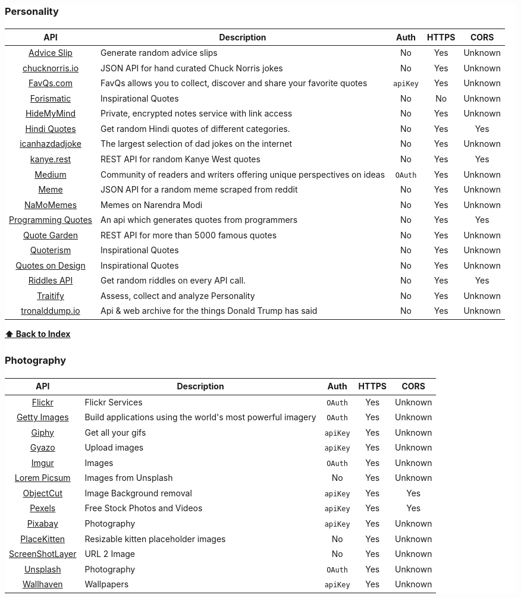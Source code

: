 ### Personality

|                               API                               | Description                                                            |   Auth   | HTTPS |  CORS   |
| :-------------------------------------------------------------: | ---------------------------------------------------------------------- | :------: | :---: | :-----: |
|            [Advice Slip](http://api.adviceslip.com/)            | Generate random advice slips                                           |    No    |  Yes  | Unknown |
|          [chucknorris.io](https://api.chucknorris.io)           | JSON API for hand curated Chuck Norris jokes                           |    No    |  Yes  | Unknown |
|               [FavQs.com](https://favqs.com/api)                | FavQs allows you to collect, discover and share your favorite quotes   | `apiKey` |  Yes  | Unknown |
|           [Forismatic](http://forismatic.com/en/api/)           | Inspirational Quotes                                                   |    No    |  No   | Unknown |
|              [HideMyMind](https://hidemymind.com/)              | Private, encrypted notes service with link access                      |    No    |  Yes  | Unknown |
|        [Hindi Quotes](https://hindi-quotes.vercel.app/)         | Get random Hindi quotes of different categories.                       |    No    |  Yes  |   Yes   |
|        [icanhazdadjoke](https://icanhazdadjoke.com/api)         | The largest selection of dad jokes on the internet                     |    No    |  Yes  | Unknown |
|                [kanye.rest](https://kanye.rest)                 | REST API for random Kanye West quotes                                  |    No    |  Yes  |   Yes   |
|       [Medium](https://github.com/Medium/medium-api-docs)       | Community of readers and writers offering unique perspectives on ideas | `OAuth`  |  Yes  | Unknown |
|            [Meme](https://github.com/D3vd/Meme_Api)             | JSON API for a random meme scraped from reddit                         |    No    |  Yes  | Unknown |
|        [NaMoMemes](https://github.com/theIYD/NaMoMemes)         | Memes on Narendra Modi                                                 |    No    |  Yes  | Unknown |
| [Programming Quotes](https://programming-quotesapi.vercel.app/) | An api which generates quotes from programmers                         |    No    |  Yes  |   Yes   |
| [Quote Garden](https://pprathameshmore.github.io/QuoteGarden/)  | REST API for more than 5000 famous quotes                              |    No    |  Yes  | Unknown |
|        [Quoterism](https://www.quoterism.com/developer)         | Inspirational Quotes                                                   |    No    |  Yes  | Unknown |
|       [Quotes on Design](https://quotesondesign.com/api/)       | Inspirational Quotes                                                   |    No    |  Yes  | Unknown |
|         [Riddles API](https://riddles-api.vercel.app/)          | Get random riddles on every API call.                                  |    No    |  Yes  |   Yes   |
|         [Traitify](https://app.traitify.com/developer)          | Assess, collect and analyze Personality                                |    No    |  Yes  | Unknown |
|          [tronalddump.io](https://www.tronalddump.io)           | Api & web archive for the things Donald Trump has said                 |    No    |  Yes  | Unknown |

**[⬆ Back to Index](#index)**

### Photography

|                          API                          | Description                                                |   Auth   | HTTPS |  CORS   |
| :---------------------------------------------------: | ---------------------------------------------------------- | :------: | :---: | :-----: |
|    [Flickr](https://www.flickr.com/services/api/)     | Flickr Services                                            | `OAuth`  |  Yes  | Unknown |
| [Getty Images](http://developers.gettyimages.com/en/) | Build applications using the world's most powerful imagery | `OAuth`  |  Yes  | Unknown |
|      [Giphy](https://developers.giphy.com/docs/)      | Get all your gifs                                          | `apiKey` |  Yes  | Unknown |
|          [Gyazo](https://gyazo.com/api/docs)          | Upload images                                              | `apiKey` |  Yes  | Unknown |
|          [Imgur](https://apidocs.imgur.com/)          | Images                                                     | `OAuth`  |  Yes  | Unknown |
|        [Lorem Picsum](https://picsum.photos/)         | Images from Unsplash                                       |    No    |  Yes  | Unknown |
|          [ObjectCut](https://objectcut.com/)          | Image Background removal                                   | `apiKey` |  Yes  |   Yes   |
|         [Pexels](https://www.pexels.com/api/)         | Free Stock Photos and Videos                               | `apiKey` |  Yes  |   Yes   |
| [Pixabay](https://pixabay.com/sk/service/about/api/)  | Photography                                                | `apiKey` |  Yes  | Unknown |
|        [PlaceKitten](https://placekitten.com/)        | Resizable kitten placeholder images                        |    No    |  Yes  | Unknown |
|    [ScreenShotLayer](https://screenshotlayer.com)     | URL 2 Image                                                |    No    |  Yes  | Unknown |
|      [Unsplash](https://unsplash.com/developers)      | Photography                                                | `OAuth`  |  Yes  | Unknown |
|      [Wallhaven](https://wallhaven.cc/help/api)       | Wallpapers                                                 | `apiKey` |  Yes  | Unknown |
